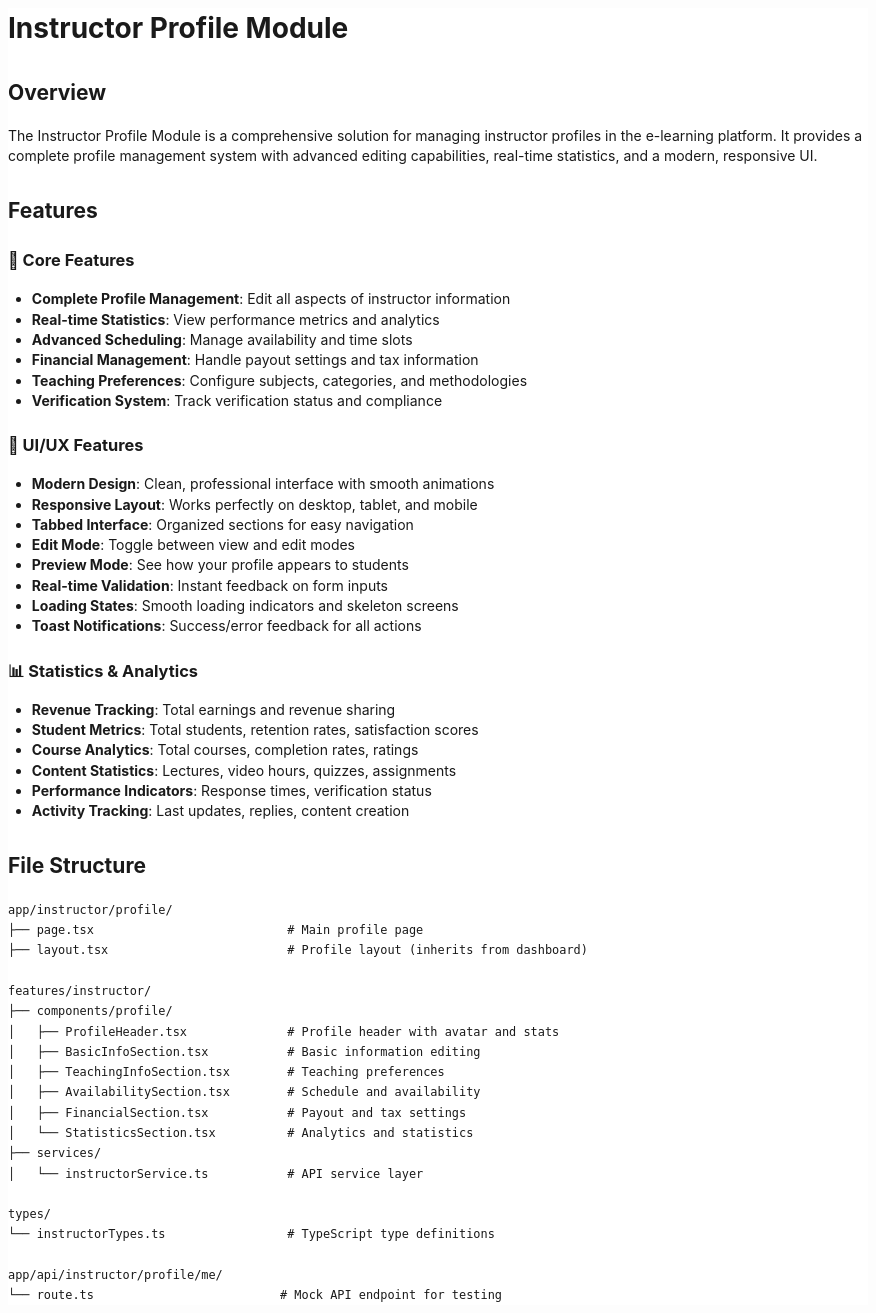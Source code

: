 # Instructor Profile Module

## Overview

The Instructor Profile Module is a comprehensive solution for managing instructor profiles in the e-learning platform. It provides a complete profile management system with advanced editing capabilities, real-time statistics, and a modern, responsive UI.

## Features

### 🎯 Core Features

- **Complete Profile Management**: Edit all aspects of instructor information
- **Real-time Statistics**: View performance metrics and analytics
- **Advanced Scheduling**: Manage availability and time slots
- **Financial Management**: Handle payout settings and tax information
- **Teaching Preferences**: Configure subjects, categories, and methodologies
- **Verification System**: Track verification status and compliance

### 🎨 UI/UX Features

- **Modern Design**: Clean, professional interface with smooth animations
- **Responsive Layout**: Works perfectly on desktop, tablet, and mobile
- **Tabbed Interface**: Organized sections for easy navigation
- **Edit Mode**: Toggle between view and edit modes
- **Preview Mode**: See how your profile appears to students
- **Real-time Validation**: Instant feedback on form inputs
- **Loading States**: Smooth loading indicators and skeleton screens
- **Toast Notifications**: Success/error feedback for all actions

### 📊 Statistics & Analytics

- **Revenue Tracking**: Total earnings and revenue sharing
- **Student Metrics**: Total students, retention rates, satisfaction scores
- **Course Analytics**: Total courses, completion rates, ratings
- **Content Statistics**: Lectures, video hours, quizzes, assignments
- **Performance Indicators**: Response times, verification status
- **Activity Tracking**: Last updates, replies, content creation

## File Structure

```
app/instructor/profile/
├── page.tsx                           # Main profile page
├── layout.tsx                         # Profile layout (inherits from dashboard)

features/instructor/
├── components/profile/
│   ├── ProfileHeader.tsx              # Profile header with avatar and stats
│   ├── BasicInfoSection.tsx           # Basic information editing
│   ├── TeachingInfoSection.tsx        # Teaching preferences
│   ├── AvailabilitySection.tsx        # Schedule and availability
│   ├── FinancialSection.tsx           # Payout and tax settings
│   └── StatisticsSection.tsx          # Analytics and statistics
├── services/
│   └── instructorService.ts           # API service layer

types/
└── instructorTypes.ts                 # TypeScript type definitions

app/api/instructor/profile/me/
└── route.ts                          # Mock API endpoint for testing
```